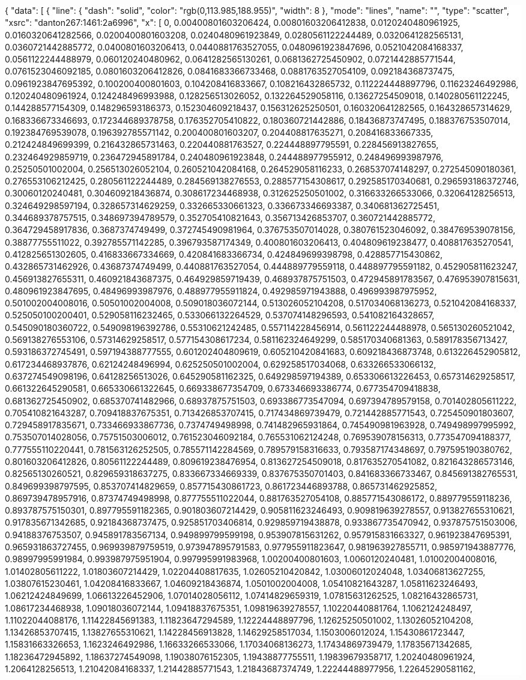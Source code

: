 { "data":
[ { "line": { "dash": "solid", "color": "rgb(0,113.985,188.955)", "width": 8 }, "mode": "lines", "name": "", "type": "scatter", "xsrc": "danton267:1461:2a6996", "x": [ 0, 0.00400801603206424, 0.00801603206412838, 0.0120240480961925, 0.0160320641282566, 0.0200400801603208, 0.0240480961923849, 0.0280561122244489, 0.0320641282565131, 0.0360721442885772, 0.0400801603206413, 0.0440881763527055, 0.0480961923847696, 0.0521042084168337, 0.0561122244488979, 0.060120240480962, 0.0641282565130261, 0.0681362725450902, 0.0721442885771544, 0.0761523046092185, 0.0801603206412826, 0.0841683366733468, 0.0881763527054109, 0.092184368737475, 0.0961923847695392, 0.100200400801603, 0.104208416833667, 0.108216432865732, 0.112224448897796, 0.11623246492986, 0.120240480961924, 0.124248496993988, 0.128256513026052, 0.132264529058116, 0.13627254509018, 0.140280561122245, 0.144288577154309, 0.148296593186373, 0.152304609218437, 0.156312625250501, 0.160320641282565, 0.164328657314629, 0.168336673346693, 0.172344689378758, 0.176352705410822, 0.180360721442886, 0.18436873747495, 0.188376753507014, 0.192384769539078, 0.196392785571142, 0.200400801603207, 0.204408817635271, 0.208416833667335, 0.212424849699399, 0.216432865731463, 0.220440881763527, 0.224448897795591, 0.228456913827655, 0.232464929859719, 0.236472945891784, 0.240480961923848, 0.244488977955912, 0.248496993987976, 0.25250501002004, 0.256513026052104, 0.260521042084168, 0.264529058116233, 0.268537074148297, 0.272545090180361, 0.276553106212425, 0.280561122244489, 0.284569138276553, 0.288577154308617, 0.292585170340681, 0.296593186372746, 0.30060120240481, 0.304609218436874, 0.308617234468938, 0.312625250501002, 0.316633266533066, 0.32064128256513, 0.324649298597194, 0.328657314629259, 0.332665330661323, 0.336673346693387, 0.340681362725451, 0.344689378757515, 0.348697394789579, 0.352705410821643, 0.356713426853707, 0.360721442885772, 0.364729458917836, 0.3687374749499, 0.372745490981964, 0.376753507014028, 0.380761523046092, 0.384769539078156, 0.38877755511022, 0.392785571142285, 0.396793587174349, 0.400801603206413, 0.404809619238477, 0.408817635270541, 0.412825651302605, 0.416833667334669, 0.420841683366734, 0.424849699398798, 0.428857715430862, 0.432865731462926, 0.43687374749499, 0.440881763527054, 0.444889779559118, 0.448897795591182, 0.452905811623247, 0.456913827655311, 0.460921843687375, 0.464929859719439, 0.468937875751503, 0.472945891783567, 0.476953907815631, 0.480961923847695, 0.48496993987976, 0.488977955911824, 0.492985971943888, 0.496993987975952, 0.501002004008016, 0.50501002004008, 0.509018036072144, 0.513026052104208, 0.517034068136273, 0.521042084168337, 0.525050100200401, 0.529058116232465, 0.533066132264529, 0.537074148296593, 0.541082164328657, 0.545090180360722, 0.549098196392786, 0.55310621242485, 0.557114228456914, 0.561122244488978, 0.565130260521042, 0.569138276553106, 0.57314629258517, 0.577154308617234, 0.581162324649299, 0.585170340681363, 0.589178356713427, 0.593186372745491, 0.597194388777555, 0.601202404809619, 0.605210420841683, 0.609218436873748, 0.613226452905812, 0.617234468937876, 0.62124248496994, 0.625250501002004, 0.629258517034068, 0.633266533066132, 0.637274549098196, 0.64128256513026, 0.645290581162325, 0.649298597194389, 0.653306613226453, 0.657314629258517, 0.661322645290581, 0.665330661322645, 0.669338677354709, 0.673346693386774, 0.677354709418838, 0.681362725450902, 0.685370741482966, 0.68937875751503, 0.693386773547094, 0.697394789579158, 0.701402805611222, 0.705410821643287, 0.709418837675351, 0.713426853707415, 0.717434869739479, 0.721442885771543, 0.725450901803607, 0.729458917835671, 0.733466933867736, 0.7374749498998, 0.741482965931864, 0.745490981963928, 0.749498997995992, 0.753507014028056, 0.75751503006012, 0.761523046092184, 0.765531062124248, 0.769539078156313, 0.773547094188377, 0.777555110220441, 0.781563126252505, 0.785571142284569, 0.789579158316633, 0.793587174348697, 0.797595190380762, 0.801603206412826, 0.80561122244489, 0.809619238476954, 0.813627254509018, 0.817635270541082, 0.821643286573146, 0.82565130260521, 0.829659318637275, 0.833667334669339, 0.837675350701403, 0.841683366733467, 0.845691382765531, 0.849699398797595, 0.853707414829659, 0.857715430861723, 0.861723446893788, 0.865731462925852, 0.869739478957916, 0.87374749498998, 0.877755511022044, 0.881763527054108, 0.885771543086172, 0.889779559118236, 0.893787575150301, 0.897795591182365, 0.901803607214429, 0.905811623246493, 0.909819639278557, 0.913827655310621, 0.917835671342685, 0.92184368737475, 0.925851703406814, 0.929859719438878, 0.933867735470942, 0.937875751503006, 0.94188376753507, 0.945891783567134, 0.949899799599198, 0.953907815631262, 0.957915831663327, 0.961923847695391, 0.965931863727455, 0.969939879759519, 0.973947895791583, 0.977955911823647, 0.981963927855711, 0.985971943887776, 0.98997995991984, 0.993987975951904, 0.997995991983968, 1.00200400801603, 1.0060120240481, 1.01002004008016, 1.01402805611222, 1.01803607214429, 1.02204408817635, 1.02605210420842, 1.03006012024048, 1.03406813627255, 1.03807615230461, 1.04208416833667, 1.04609218436874, 1.0501002004008, 1.05410821643287, 1.05811623246493, 1.06212424849699, 1.06613226452906, 1.07014028056112, 1.07414829659319, 1.07815631262525, 1.08216432865731, 1.08617234468938, 1.09018036072144, 1.09418837675351, 1.09819639278557, 1.10220440881764, 1.1062124248497, 1.11022044088176, 1.11422845691383, 1.11823647294589, 1.12224448897796, 1.12625250501002, 1.13026052104208, 1.13426853707415, 1.13827655310621, 1.14228456913828, 1.14629258517034, 1.1503006012024, 1.15430861723447, 1.15831663326653, 1.1623246492986, 1.16633266533066, 1.17034068136273, 1.17434869739479, 1.17835671342685, 1.18236472945892, 1.18637274549098, 1.19038076152305, 1.19438877755511, 1.19839679358717, 1.20240480961924, 1.2064128256513, 1.21042084168337, 1.21442885771543, 1.21843687374749, 1.22244488977956, 1.22645290581162,
